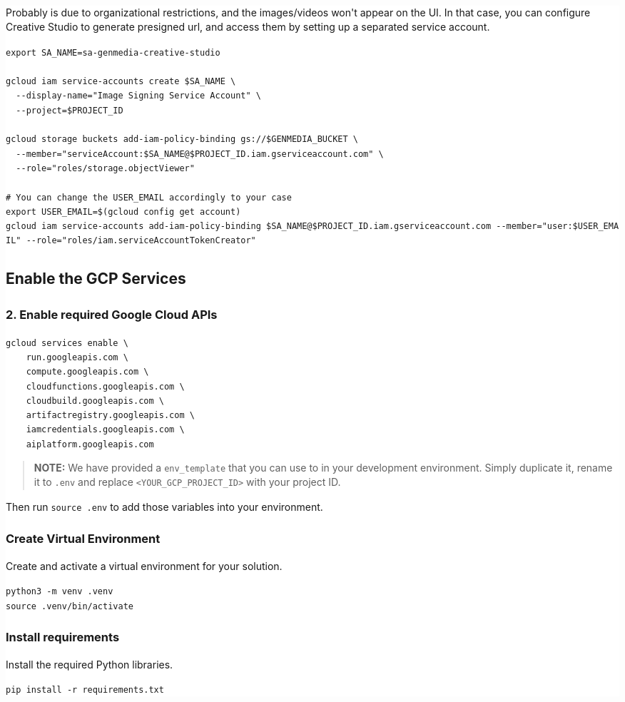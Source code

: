 Probably is due to organizational restrictions, and the images/videos won't appear on the UI.
In that case, you can configure Creative Studio to generate presigned url, and access them by setting up a separated service account.
```
export SA_NAME=sa-genmedia-creative-studio

gcloud iam service-accounts create $SA_NAME \
  --display-name="Image Signing Service Account" \
  --project=$PROJECT_ID

gcloud storage buckets add-iam-policy-binding gs://$GENMEDIA_BUCKET \
  --member="serviceAccount:$SA_NAME@$PROJECT_ID.iam.gserviceaccount.com" \
  --role="roles/storage.objectViewer"

# You can change the USER_EMAIL accordingly to your case
export USER_EMAIL=$(gcloud config get account)
gcloud iam service-accounts add-iam-policy-binding $SA_NAME@$PROJECT_ID.iam.gserviceaccount.com --member="user:$USER_EMAIL" --role="roles/iam.serviceAccountTokenCreator"
```

## Enable the GCP Services
### 2. Enable required Google Cloud APIs
```
gcloud services enable \
    run.googleapis.com \
    compute.googleapis.com \
    cloudfunctions.googleapis.com \
    cloudbuild.googleapis.com \
    artifactregistry.googleapis.com \
    iamcredentials.googleapis.com \
    aiplatform.googleapis.com
```

> **NOTE:** We have provided a `env_template` that you can use to in your development environment. Simply duplicate it, rename it to `.env` and replace `<YOUR_GCP_PROJECT_ID>` with your project ID.

Then run `source .env` to add those variables into your environment.


### Create Virtual Environment

Create and activate a virtual environment for your solution.
```
python3 -m venv .venv
source .venv/bin/activate
```

### Install requirements

Install the required Python libraries.

```
pip install -r requirements.txt
```
